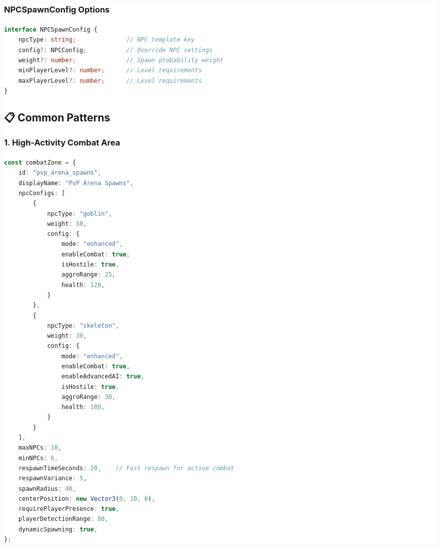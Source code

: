 ```typescript
```

### NPCSpawnConfig Options

```typescript
interface NPCSpawnConfig {
    npcType: string;              // NPC template key
    config?: NPCConfig;           // Override NPC settings
    weight?: number;              // Spawn probability weight
    minPlayerLevel?: number;      // Level requirements
    maxPlayerLevel?: number;      // Level requirements
}
```

## 📋 Common Patterns

### 1. High-Activity Combat Area

```typescript
const combatZone = {
    id: "pvp_arena_spawns",
    displayName: "PvP Arena Spawns",
    npcConfigs: [
        {
            npcType: "goblin",
            weight: 50,
            config: {
                mode: "enhanced",
                enableCombat: true,
                isHostile: true,
                aggroRange: 25,
                health: 120,
            }
        },
        {
            npcType: "skeleton",
            weight: 30,
            config: {
                mode: "enhanced",
                enableCombat: true,
                enableAdvancedAI: true,
                isHostile: true,
                aggroRange: 30,
                health: 180,
            }
        }
    ],
    maxNPCs: 10,
    minNPCs: 6,
    respawnTimeSeconds: 20,    // Fast respawn for active combat
    respawnVariance: 5,
    spawnRadius: 40,
    centerPosition: new Vector3(0, 10, 0),
    requirePlayerPresence: true,
    playerDetectionRange: 80,
    dynamicSpawning: true,
};
```
